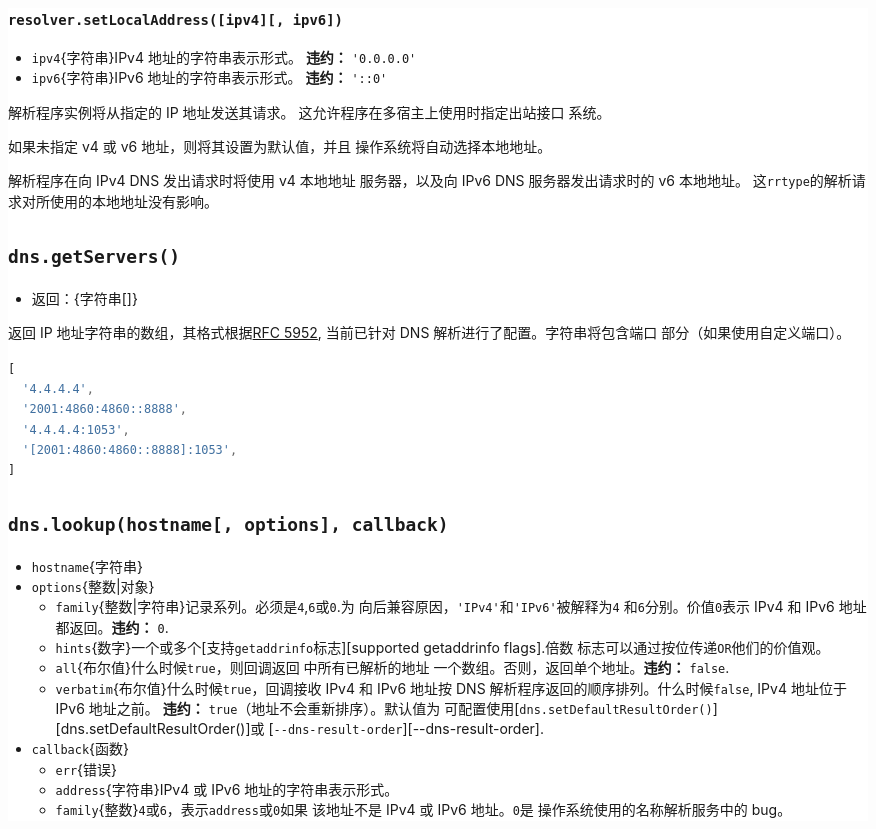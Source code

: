 ### `resolver.setLocalAddress([ipv4][, ipv6])`



*   `ipv4`{字符串}IPv4 地址的字符串表示形式。
    **违约：** `'0.0.0.0'`
*   `ipv6`{字符串}IPv6 地址的字符串表示形式。
    **违约：** `'::0'`

解析程序实例将从指定的 IP 地址发送其请求。
这允许程序在多宿主上使用时指定出站接口
系统。

如果未指定 v4 或 v6 地址，则将其设置为默认值，并且
操作系统将自动选择本地地址。

解析程序在向 IPv4 DNS 发出请求时将使用 v4 本地地址
服务器，以及向 IPv6 DNS 服务器发出请求时的 v6 本地地址。
这`rrtype`的解析请求对所使用的本地地址没有影响。

## `dns.getServers()`



*   返回：{字符串\[]}

返回 IP 地址字符串的数组，其格式根据[RFC 5952][],
当前已针对 DNS 解析进行了配置。字符串将包含端口
部分（如果使用自定义端口）。



```js
[
  '4.4.4.4',
  '2001:4860:4860::8888',
  '4.4.4.4:1053',
  '[2001:4860:4860::8888]:1053',
]
```

## `dns.lookup(hostname[, options], callback)`



*   `hostname`{字符串}
*   `options`{整数|对象}
    *   `family`{整数|字符串}记录系列。必须是`4`,`6`或`0`.为
        向后兼容原因，`'IPv4'`和`'IPv6'`被解释为`4`
        和`6`分别。价值`0`表示 IPv4 和 IPv6 地址
        都返回。**违约：** `0`.
    *   `hints`{数字}一个或多个[支持`getaddrinfo`标志][supported getaddrinfo flags].倍数
        标志可以通过按位传递`OR`他们的价值观。
    *   `all`{布尔值}什么时候`true`，则回调返回 中所有已解析的地址
        一个数组。否则，返回单个地址。**违约：** `false`.
    *   `verbatim`{布尔值}什么时候`true`，回调接收 IPv4 和 IPv6
        地址按 DNS 解析程序返回的顺序排列。什么时候`false`,
        IPv4 地址位于 IPv6 地址之前。
        **违约：** `true`（地址不会重新排序）。默认值为
        可配置使用[`dns.setDefaultResultOrder()`][dns.setDefaultResultOrder()]或
        [`--dns-result-order`][--dns-result-order].
*   `callback`{函数}
    *   `err`{错误}
    *   `address`{字符串}IPv4 或 IPv6 地址的字符串表示形式。
    *   `family`{整数}`4`或`6`，表示`address`或`0`如果
        该地址不是 IPv4 或 IPv6 地址。`0`是
        操作系统使用的名称解析服务中的 bug。


[DNS error codes]: #error-codes
[Domain Name System (DNS)]: https://en.wikipedia.org/wiki/Domain_Name_System
[Implementation considerations section]: #implementation-considerations
[RFC 5952]: https://tools.ietf.org/html/rfc5952#section-6
[RFC 8482]: https://tools.ietf.org/html/rfc8482
[`--dns-result-order`]: cli.md#--dns-result-orderorder
[`Error`]: errors.md#class-error
[`UV_THREADPOOL_SIZE`]: cli.md#uv_threadpool_sizesize
[`dgram.createSocket()`]: dgram.md#dgramcreatesocketoptions-callback
[`dns.getServers()`]: #dnsgetservers
[`dns.lookup()`]: #dnslookuphostname-options-callback
[`dns.resolve()`]: #dnsresolvehostname-rrtype-callback
[`dns.resolve4()`]: #dnsresolve4hostname-options-callback
[`dns.resolve6()`]: #dnsresolve6hostname-options-callback
[`dns.resolveAny()`]: #dnsresolveanyhostname-callback
[`dns.resolveCaa()`]: #dnsresolvecaahostname-callback
[`dns.resolveCname()`]: #dnsresolvecnamehostname-callback
[`dns.resolveMx()`]: #dnsresolvemxhostname-callback
[`dns.resolveNaptr()`]: #dnsresolvenaptrhostname-callback
[`dns.resolveNs()`]: #dnsresolvenshostname-callback
[`dns.resolvePtr()`]: #dnsresolveptrhostname-callback
[`dns.resolveSoa()`]: #dnsresolvesoahostname-callback
[`dns.resolveSrv()`]: #dnsresolvesrvhostname-callback
[`dns.resolveTxt()`]: #dnsresolvetxthostname-callback
[`dns.reverse()`]: #dnsreverseip-callback
[`dns.setDefaultResultOrder()`]: #dnssetdefaultresultorderorder
[`dns.setServers()`]: #dnssetserversservers
[`dnsPromises.getServers()`]: #dnspromisesgetservers
[`dnsPromises.lookup()`]: #dnspromiseslookuphostname-options
[`dnsPromises.resolve()`]: #dnspromisesresolvehostname-rrtype
[`dnsPromises.resolve4()`]: #dnspromisesresolve4hostname-options
[`dnsPromises.resolve6()`]: #dnspromisesresolve6hostname-options
[`dnsPromises.resolveAny()`]: #dnspromisesresolveanyhostname
[`dnsPromises.resolveCaa()`]: #dnspromisesresolvecaahostname
[`dnsPromises.resolveCname()`]: #dnspromisesresolvecnamehostname
[`dnsPromises.resolveMx()`]: #dnspromisesresolvemxhostname
[`dnsPromises.resolveNaptr()`]: #dnspromisesresolvenaptrhostname
[`dnsPromises.resolveNs()`]: #dnspromisesresolvenshostname
[`dnsPromises.resolvePtr()`]: #dnspromisesresolveptrhostname
[`dnsPromises.resolveSoa()`]: #dnspromisesresolvesoahostname
[`dnsPromises.resolveSrv()`]: #dnspromisesresolvesrvhostname
[`dnsPromises.resolveTxt()`]: #dnspromisesresolvetxthostname
[`dnsPromises.reverse()`]: #dnspromisesreverseip
[`dnsPromises.setDefaultResultOrder()`]: #dnspromisessetdefaultresultorderorder
[`dnsPromises.setServers()`]: #dnspromisessetserversservers
[`socket.connect()`]: net.md#socketconnectoptions-connectlistener
[`util.promisify()`]: util.md#utilpromisifyoriginal
[supported `getaddrinfo` flags]: #supported-getaddrinfo-flags
[worker threads]: worker_threads.md
